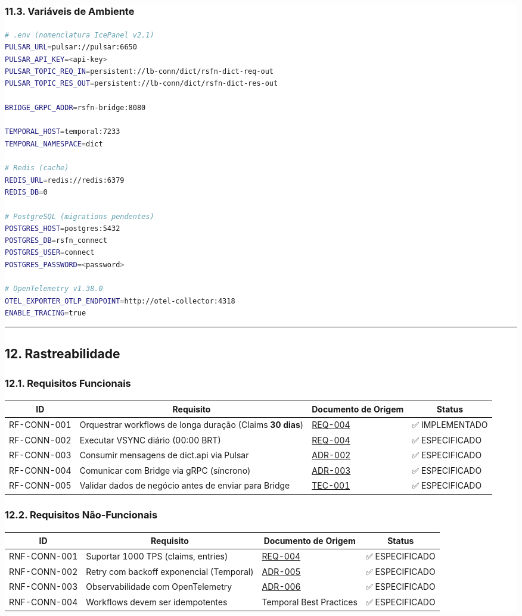### 11.3. Variáveis de Ambiente

```bash
# .env (nomenclatura IcePanel v2.1)
PULSAR_URL=pulsar://pulsar:6650
PULSAR_API_KEY=<api-key>
PULSAR_TOPIC_REQ_IN=persistent://lb-conn/dict/rsfn-dict-req-out
PULSAR_TOPIC_RES_OUT=persistent://lb-conn/dict/rsfn-dict-res-out

BRIDGE_GRPC_ADDR=rsfn-bridge:8080

TEMPORAL_HOST=temporal:7233
TEMPORAL_NAMESPACE=dict

# Redis (cache)
REDIS_URL=redis://redis:6379
REDIS_DB=0

# PostgreSQL (migrations pendentes)
POSTGRES_HOST=postgres:5432
POSTGRES_DB=rsfn_connect
POSTGRES_USER=connect
POSTGRES_PASSWORD=<password>

# OpenTelemetry v1.38.0
OTEL_EXPORTER_OTLP_ENDPOINT=http://otel-collector:4318
ENABLE_TRACING=true
```

---

## 12. Rastreabilidade

### 12.1. Requisitos Funcionais

| ID | Requisito | Documento de Origem | Status |
|----|-----------|---------------------|--------|
| RF-CONN-001 | Orquestrar workflows de longa duração (Claims **30 dias**) | [REQ-004](../04_Requisitos/REQ-004_Requirements_List.md#rf-dict-013) | ✅ IMPLEMENTADO |
| RF-CONN-002 | Executar VSYNC diário (00:00 BRT) | [REQ-004](../04_Requisitos/REQ-004_Requirements_List.md#rf-dict-014) | ✅ ESPECIFICADO |
| RF-CONN-003 | Consumir mensagens de dict.api via Pulsar | [ADR-002](../02_Arquitetura/ADR-002_Event_Driven_Architecture.md) | ✅ ESPECIFICADO |
| RF-CONN-004 | Comunicar com Bridge via gRPC (síncrono) | [ADR-003](../02_Arquitetura/ADR-003_Protocol_gRPC.md) | ✅ ESPECIFICADO |
| RF-CONN-005 | Validar dados de negócio antes de enviar para Bridge | [TEC-001](TEC-001_Core_DICT_Specification.md#validações) | ✅ ESPECIFICADO |

### 12.2. Requisitos Não-Funcionais

| ID | Requisito | Documento de Origem | Status |
|----|-----------|---------------------|--------|
| RNF-CONN-001 | Suportar 1000 TPS (claims, entries) | [REQ-004](../04_Requisitos/REQ-004_Requirements_List.md#rnf-dict-001) | ✅ ESPECIFICADO |
| RNF-CONN-002 | Retry com backoff exponencial (Temporal) | [ADR-005](../02_Arquitetura/ADR-005_Resilience_Patterns.md) | ✅ ESPECIFICADO |
| RNF-CONN-003 | Observabilidade com OpenTelemetry | [ADR-006](../02_Arquitetura/ADR-006_Observability.md) | ✅ ESPECIFICADO |
| RNF-CONN-004 | Workflows devem ser idempotentes | Temporal Best Practices | ✅ ESPECIFICADO |
